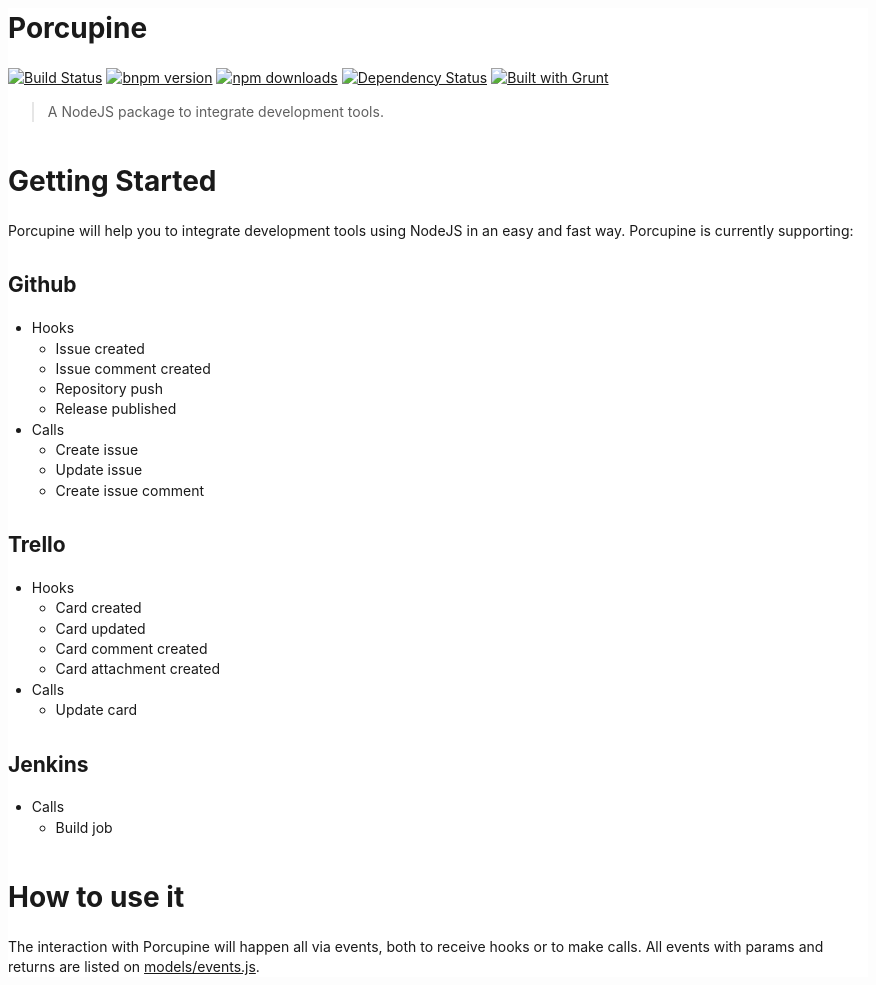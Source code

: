 # Porcupine

[![Build Status](https://travis-ci.org/natuelabs/porcupine.svg?branch=master)](https://travis-ci.org/natuelabs/porcupine) [![bnpm version](http://img.shields.io/npm/v/porcupine.svg?style=flat)](https://www.npmjs.org/package/porcupine) [![npm downloads](http://img.shields.io/npm/dm/porcupine.svg?style=flat)](https://www.npmjs.org/package/porcupine) [![Dependency Status](http://img.shields.io/gemnasium/natuelabs/porcupine.svg?style=flat)](https://gemnasium.com/natuelabs/porcupine) [![Built with Grunt](https://cdn.gruntjs.com/builtwith.png)](http://gruntjs.com/)


> A NodeJS package to integrate development tools.

# Getting Started

Porcupine will help you to integrate development tools using NodeJS in an easy and fast way. Porcupine is currently supporting:

## Github

- Hooks
    - Issue created
    - Issue comment created
    - Repository push
    - Release published
- Calls
    - Create issue
    - Update issue
    - Create issue comment

## Trello

- Hooks
    - Card created
    - Card updated
    - Card comment created
    - Card attachment created
- Calls
    - Update card

## Jenkins

- Calls
    - Build job


# How to use it

The interaction with Porcupine will happen all via events, both to receive hooks or to make calls. All events with params and returns are listed on [models/events.js](https://github.com/natuelabs/porcupine/blob/master/models/events.js).
